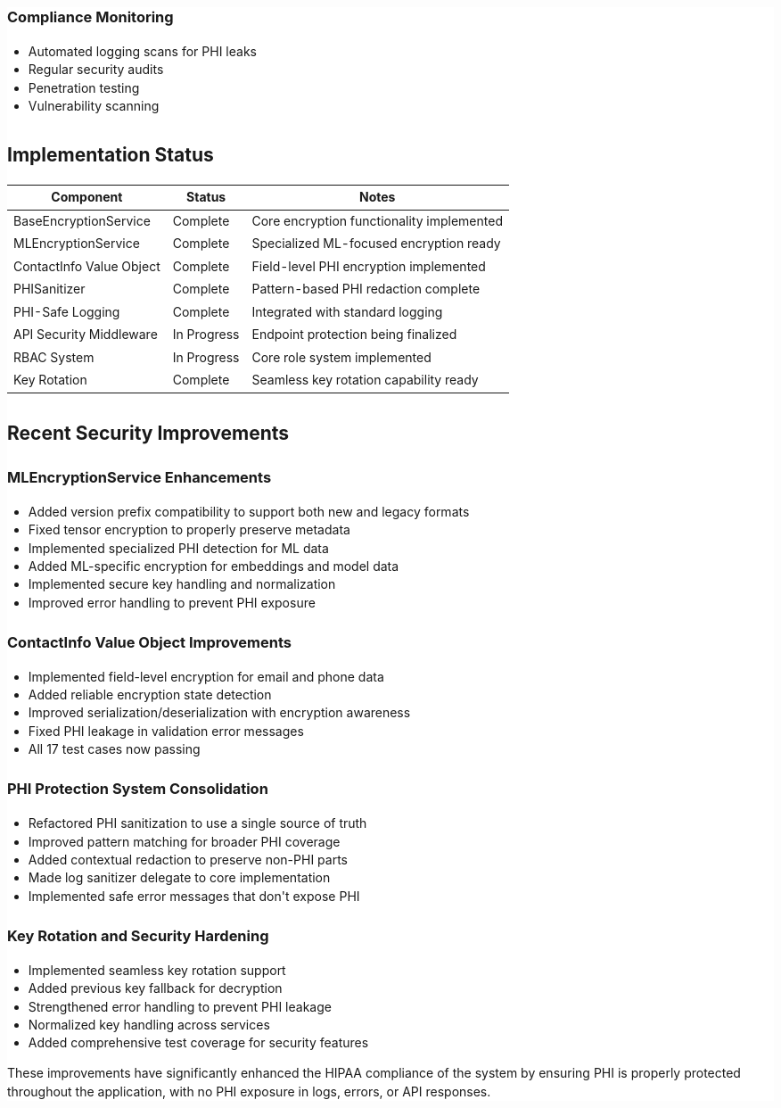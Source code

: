 ### Compliance Monitoring
- Automated logging scans for PHI leaks
- Regular security audits
- Penetration testing
- Vulnerability scanning

## Implementation Status

| Component                | Status      | Notes                                     |
|--------------------------|-------------|-------------------------------------------|
| BaseEncryptionService    | Complete    | Core encryption functionality implemented |
| MLEncryptionService      | Complete    | Specialized ML-focused encryption ready   |
| ContactInfo Value Object | Complete    | Field-level PHI encryption implemented    |
| PHISanitizer             | Complete    | Pattern-based PHI redaction complete      |
| PHI-Safe Logging         | Complete    | Integrated with standard logging          |
| API Security Middleware  | In Progress | Endpoint protection being finalized       |
| RBAC System              | In Progress | Core role system implemented              |
| Key Rotation             | Complete    | Seamless key rotation capability ready    |

## Recent Security Improvements

### MLEncryptionService Enhancements
- Added version prefix compatibility to support both new and legacy formats
- Fixed tensor encryption to properly preserve metadata
- Implemented specialized PHI detection for ML data
- Added ML-specific encryption for embeddings and model data
- Implemented secure key handling and normalization
- Improved error handling to prevent PHI exposure

### ContactInfo Value Object Improvements
- Implemented field-level encryption for email and phone data
- Added reliable encryption state detection
- Improved serialization/deserialization with encryption awareness
- Fixed PHI leakage in validation error messages
- All 17 test cases now passing

### PHI Protection System Consolidation
- Refactored PHI sanitization to use a single source of truth
- Improved pattern matching for broader PHI coverage
- Added contextual redaction to preserve non-PHI parts
- Made log sanitizer delegate to core implementation
- Implemented safe error messages that don't expose PHI

### Key Rotation and Security Hardening
- Implemented seamless key rotation support
- Added previous key fallback for decryption
- Strengthened error handling to prevent PHI leakage
- Normalized key handling across services
- Added comprehensive test coverage for security features

These improvements have significantly enhanced the HIPAA compliance of the system by ensuring PHI is properly protected throughout the application, with no PHI exposure in logs, errors, or API responses.



